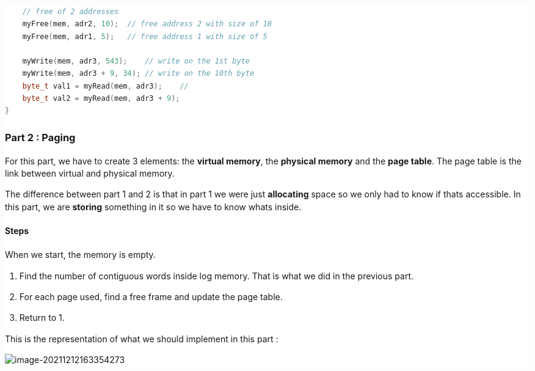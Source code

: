 ```C++
    // free of 2 addresses
    myFree(mem, adr2, 10);	// free address 2 with size of 10
    myFree(mem, adr1, 5);	// free address 1 with size of 5

    myWrite(mem, adr3, 543);    // write on the 1st byte
    myWrite(mem, adr3 + 9, 34); // write on the 10th byte
    byte_t val1 = myRead(mem, adr3);	//
    byte_t val2 = myRead(mem, adr3 + 9);
}
```





### Part 2 : Paging

For this part, we have to create 3 elements: the **virtual memory**, the **physical memory** and the **page table**. The page table is the link between virtual and physical memory.

The difference between part 1 and 2 is that in part 1 we were just **allocating** space so we only had to know if thats accessible. In this part, we are **storing** something in it so we have to know whats inside.



#### Steps

When we start, the memory is empty.

1) Find the number of contiguous words inside log memory. That is what we did in the previous part.

2) For each page used, find a free frame and update the page table.

3. Return to 1.



This is the representation of what we should implement in this part :

![image-20211212163354273](C:\Users\crouz\AppData\Roaming\Typora\typora-user-images\image-20211212163354273.png)